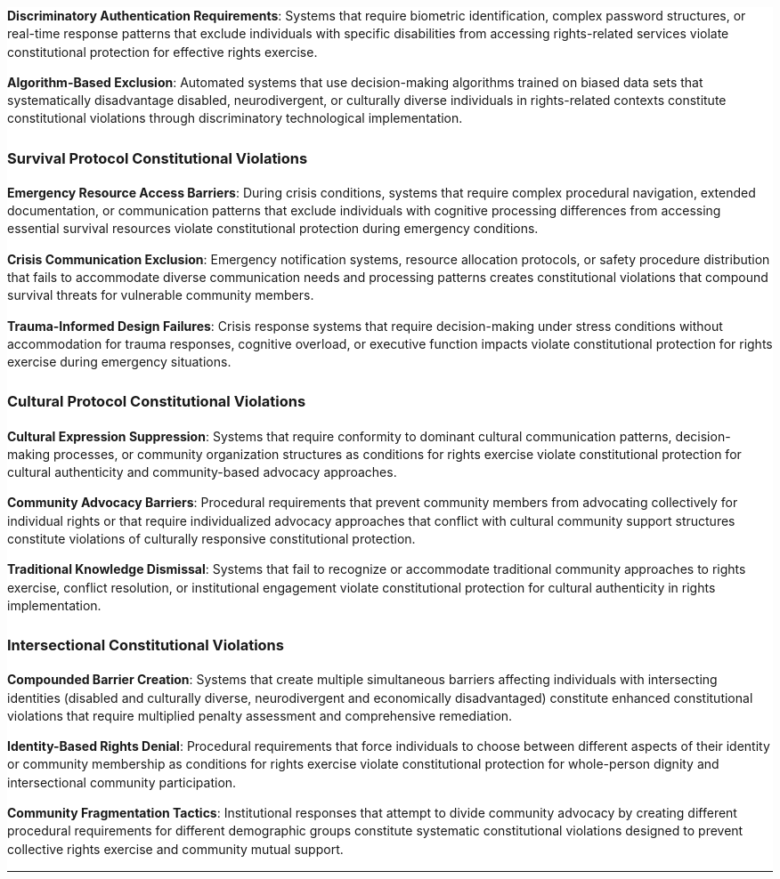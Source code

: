 **Discriminatory Authentication Requirements**: Systems that require biometric identification, complex password structures, or real-time response patterns that exclude individuals with specific disabilities from accessing rights-related services violate constitutional protection for effective rights exercise.

**Algorithm-Based Exclusion**: Automated systems that use decision-making algorithms trained on biased data sets that systematically disadvantage disabled, neurodivergent, or culturally diverse individuals in rights-related contexts constitute constitutional violations through discriminatory technological implementation.

### Survival Protocol Constitutional Violations

**Emergency Resource Access Barriers**: During crisis conditions, systems that require complex procedural navigation, extended documentation, or communication patterns that exclude individuals with cognitive processing differences from accessing essential survival resources violate constitutional protection during emergency conditions.

**Crisis Communication Exclusion**: Emergency notification systems, resource allocation protocols, or safety procedure distribution that fails to accommodate diverse communication needs and processing patterns creates constitutional violations that compound survival threats for vulnerable community members.

**Trauma-Informed Design Failures**: Crisis response systems that require decision-making under stress conditions without accommodation for trauma responses, cognitive overload, or executive function impacts violate constitutional protection for rights exercise during emergency situations.

### Cultural Protocol Constitutional Violations

**Cultural Expression Suppression**: Systems that require conformity to dominant cultural communication patterns, decision-making processes, or community organization structures as conditions for rights exercise violate constitutional protection for cultural authenticity and community-based advocacy approaches.

**Community Advocacy Barriers**: Procedural requirements that prevent community members from advocating collectively for individual rights or that require individualized advocacy approaches that conflict with cultural community support structures constitute violations of culturally responsive constitutional protection.

**Traditional Knowledge Dismissal**: Systems that fail to recognize or accommodate traditional community approaches to rights exercise, conflict resolution, or institutional engagement violate constitutional protection for cultural authenticity in rights implementation.

### Intersectional Constitutional Violations

**Compounded Barrier Creation**: Systems that create multiple simultaneous barriers affecting individuals with intersecting identities (disabled and culturally diverse, neurodivergent and economically disadvantaged) constitute enhanced constitutional violations that require multiplied penalty assessment and comprehensive remediation.

**Identity-Based Rights Denial**: Procedural requirements that force individuals to choose between different aspects of their identity or community membership as conditions for rights exercise violate constitutional protection for whole-person dignity and intersectional community participation.

**Community Fragmentation Tactics**: Institutional responses that attempt to divide community advocacy by creating different procedural requirements for different demographic groups constitute systematic constitutional violations designed to prevent collective rights exercise and community mutual support.

---